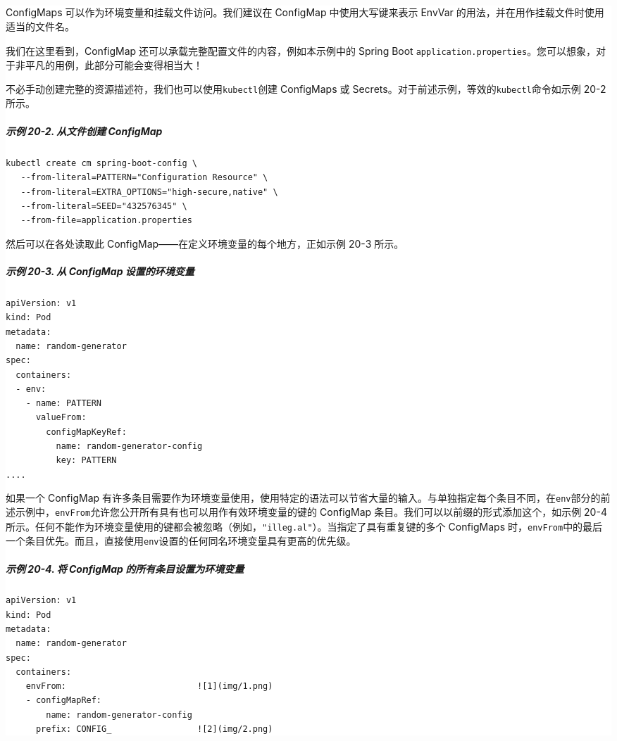ConfigMaps 可以作为环境变量和挂载文件访问。我们建议在 ConfigMap 中使用大写键来表示 EnvVar 的用法，并在用作挂载文件时使用适当的文件名。

我们在这里看到，ConfigMap 还可以承载完整配置文件的内容，例如本示例中的 Spring Boot `application.properties`。您可以想象，对于非平凡的用例，此部分可能会变得相当大！

不必手动创建完整的资源描述符，我们也可以使用`kubectl`创建 ConfigMaps 或 Secrets。对于前述示例，等效的`kubectl`命令如示例 20-2 所示。

##### 示例 20-2\. 从文件创建 ConfigMap

```
kubectl create cm spring-boot-config \
   --from-literal=PATTERN="Configuration Resource" \
   --from-literal=EXTRA_OPTIONS="high-secure,native" \
   --from-literal=SEED="432576345" \
   --from-file=application.properties
```

然后可以在各处读取此 ConfigMap——在定义环境变量的每个地方，正如示例 20-3 所示。

##### 示例 20-3\. 从 ConfigMap 设置的环境变量

```
apiVersion: v1
kind: Pod
metadata:
  name: random-generator
spec:
  containers:
  - env:
    - name: PATTERN
      valueFrom:
        configMapKeyRef:
          name: random-generator-config
          key: PATTERN
....
```

如果一个 ConfigMap 有许多条目需要作为环境变量使用，使用特定的语法可以节省大量的输入。与单独指定每个条目不同，在`env`部分的前述示例中，`envFrom`允许您公开所有具有也可以用作有效环境变量的键的 ConfigMap 条目。我们可以以前缀的形式添加这个，如示例 20-4 所示。任何不能作为环境变量使用的键都会被忽略（例如，`"illeg.al"`）。当指定了具有重复键的多个 ConfigMaps 时，`envFrom`中的最后一个条目优先。而且，直接使用`env`设置的任何同名环境变量具有更高的优先级。

##### 示例 20-4\. 将 ConfigMap 的所有条目设置为环境变量

```
apiVersion: v1
kind: Pod
metadata:
  name: random-generator
spec:
  containers:
    envFrom:                          ![1](img/1.png)
    - configMapRef:
        name: random-generator-config
      prefix: CONFIG_                 ![2](img/2.png)
```
